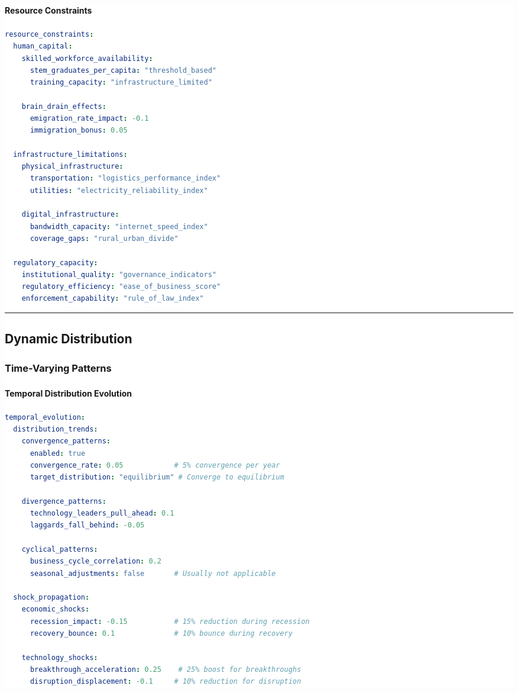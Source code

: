#### Resource Constraints
```yaml
resource_constraints:
  human_capital:
    skilled_workforce_availability:
      stem_graduates_per_capita: "threshold_based"
      training_capacity: "infrastructure_limited"
    
    brain_drain_effects:
      emigration_rate_impact: -0.1
      immigration_bonus: 0.05
  
  infrastructure_limitations:
    physical_infrastructure:
      transportation: "logistics_performance_index"
      utilities: "electricity_reliability_index"
    
    digital_infrastructure:
      bandwidth_capacity: "internet_speed_index"
      coverage_gaps: "rural_urban_divide"
  
  regulatory_capacity:
    institutional_quality: "governance_indicators"
    regulatory_efficiency: "ease_of_business_score"
    enforcement_capability: "rule_of_law_index"
```

---

## Dynamic Distribution

### Time-Varying Patterns

#### Temporal Distribution Evolution
```yaml
temporal_evolution:
  distribution_trends:
    convergence_patterns:
      enabled: true
      convergence_rate: 0.05            # 5% convergence per year
      target_distribution: "equilibrium" # Converge to equilibrium
    
    divergence_patterns:
      technology_leaders_pull_ahead: 0.1
      laggards_fall_behind: -0.05
    
    cyclical_patterns:
      business_cycle_correlation: 0.2
      seasonal_adjustments: false       # Usually not applicable
  
  shock_propagation:
    economic_shocks:
      recession_impact: -0.15           # 15% reduction during recession
      recovery_bounce: 0.1              # 10% bounce during recovery
    
    technology_shocks:
      breakthrough_acceleration: 0.25    # 25% boost for breakthroughs
      disruption_displacement: -0.1     # 10% reduction for disruption
```
